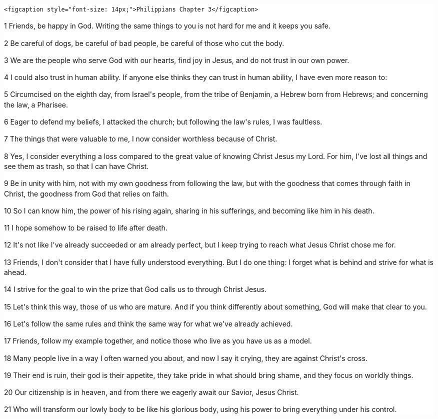     <figcaption style="font-size: 14px;">Philippians Chapter 3</figcaption>
</figure>
</div>
1 Friends, be happy in God. Writing the same things to you is not hard for me and it keeps you safe.

2 Be careful of dogs, be careful of bad people, be careful of those who cut the body.

3 We are the people who serve God with our hearts, find joy in Jesus, and do not trust in our own power.

4 I could also trust in human ability. If anyone else thinks they can trust in human ability, I have even more reason to:

5 Circumcised on the eighth day, from Israel's people, from the tribe of Benjamin, a Hebrew born from Hebrews; and concerning the law, a Pharisee.

6 Eager to defend my beliefs, I attacked the church; but following the law's rules, I was faultless.

7 The things that were valuable to me, I now consider worthless because of Christ.

8 Yes, I consider everything a loss compared to the great value of knowing Christ Jesus my Lord. For him, I've lost all things and see them as trash, so that I can have Christ.

9 Be in unity with him, not with my own goodness from following the law, but with the goodness that comes through faith in Christ, the goodness from God that relies on faith.

10 So I can know him, the power of his rising again, sharing in his sufferings, and becoming like him in his death.

11 I hope somehow to be raised to life after death.

12 It's not like I've already succeeded or am already perfect, but I keep trying to reach what Jesus Christ chose me for.

13 Friends, I don't consider that I have fully understood everything. But I do one thing: I forget what is behind and strive for what is ahead.

14 I strive for the goal to win the prize that God calls us to through Christ Jesus.

15 Let's think this way, those of us who are mature. And if you think differently about something, God will make that clear to you.

16 Let's follow the same rules and think the same way for what we've already achieved.

17 Friends, follow my example together, and notice those who live as you have us as a model.

18 Many people live in a way I often warned you about, and now I say it crying, they are against Christ's cross.

19 Their end is ruin, their god is their appetite, they take pride in what should bring shame, and they focus on worldly things.

20 Our citizenship is in heaven, and from there we eagerly await our Savior, Jesus Christ.

21 Who will transform our lowly body to be like his glorious body, using his power to bring everything under his control.


